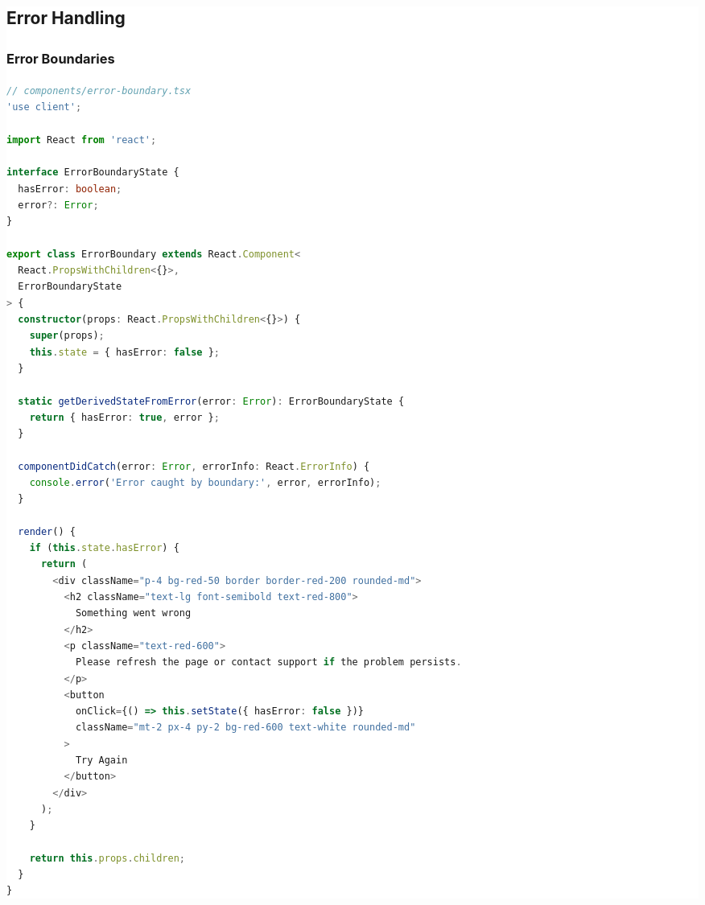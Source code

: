 ## Error Handling

### Error Boundaries

```typescript
// components/error-boundary.tsx
'use client';

import React from 'react';

interface ErrorBoundaryState {
  hasError: boolean;
  error?: Error;
}

export class ErrorBoundary extends React.Component<
  React.PropsWithChildren<{}>,
  ErrorBoundaryState
> {
  constructor(props: React.PropsWithChildren<{}>) {
    super(props);
    this.state = { hasError: false };
  }

  static getDerivedStateFromError(error: Error): ErrorBoundaryState {
    return { hasError: true, error };
  }

  componentDidCatch(error: Error, errorInfo: React.ErrorInfo) {
    console.error('Error caught by boundary:', error, errorInfo);
  }

  render() {
    if (this.state.hasError) {
      return (
        <div className="p-4 bg-red-50 border border-red-200 rounded-md">
          <h2 className="text-lg font-semibold text-red-800">
            Something went wrong
          </h2>
          <p className="text-red-600">
            Please refresh the page or contact support if the problem persists.
          </p>
          <button
            onClick={() => this.setState({ hasError: false })}
            className="mt-2 px-4 py-2 bg-red-600 text-white rounded-md"
          >
            Try Again
          </button>
        </div>
      );
    }

    return this.props.children;
  }
}
```

